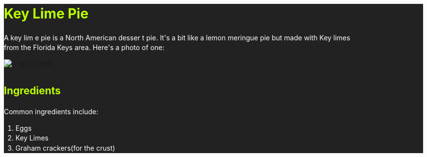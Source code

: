 <!DOCTYPE html>
<html>
    <head>
        <style>
            h1{color:#BBFF00;}
            h2{color:#BBFF00;}
            body{background-color: #222222;}
            p{color:#FFFFFF;}
            li{color: #FFFFFF;}
        </style>
    </head>
    <body>
        <h1>Key Lime Pie</h1>
        <p>A key lim e pie is a North American desser t pie. It's a bit like a lemon meringue pie but made with Key limes  
        <br>from the Florida Keys area. Here's a photo of one:
        </p>
        <img width="300px" src="4.jpg" alt="一张饼的图片">
        <br>
        <h2>Ingredients</h2>
        <p>Common ingredients include:</p>
        <ol type="1">
            <li>Eggs</li>
            <li>Key Limes</li>
            <li>Graham crackers(for the crust)</li>
        </ol>
    </body >
</html>
